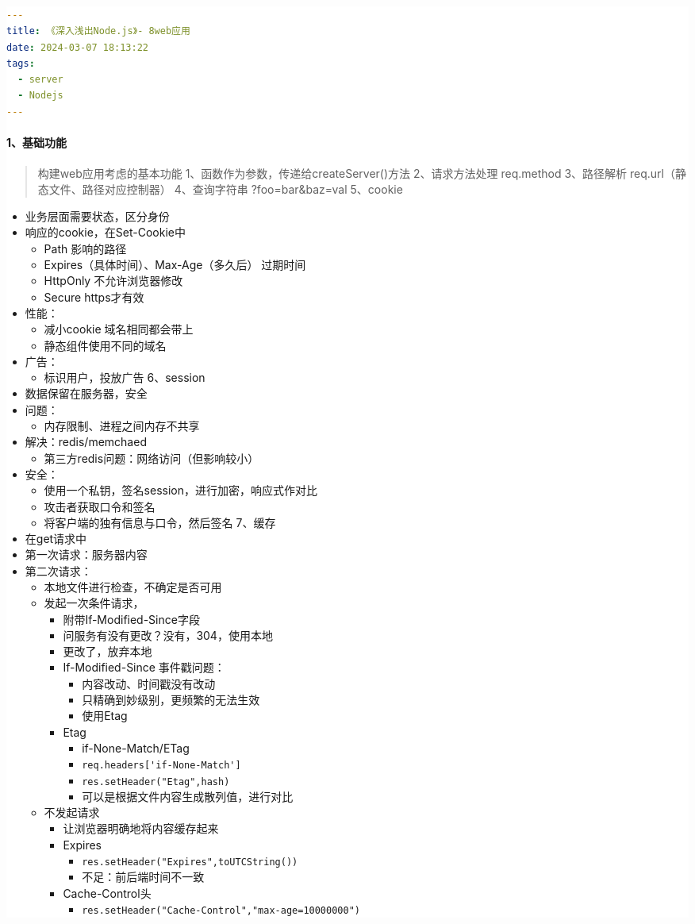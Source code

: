 ```yaml
---
title: 《深入浅出Node.js》- 8web应用
date: 2024-03-07 18:13:22
tags:
  - server
  - Nodejs
---
```


#### 1、基础功能
> 构建web应用考虑的基本功能
1、函数作为参数，传递给createServer()方法
2、请求方法处理 req.method
3、路径解析 req.url（静态文件、路径对应控制器）
4、查询字符串 ?foo=bar&baz=val
5、cookie 
- 业务层面需要状态，区分身份
- 响应的cookie，在Set-Cookie中
  - Path 影响的路径
  - Expires（具体时间）、Max-Age（多久后） 过期时间
  - HttpOnly 不允许浏览器修改
  - Secure https才有效
- 性能：
  - 减小cookie 域名相同都会带上
  - 静态组件使用不同的域名
- 广告：
  - 标识用户，投放广告
6、session
- 数据保留在服务器，安全
- 问题：
  - 内存限制、进程之间内存不共享 
- 解决：redis/memchaed
  - 第三方redis问题：网络访问（但影响较小）
- 安全：
  - 使用一个私钥，签名session，进行加密，响应式作对比
  - 攻击者获取口令和签名
  - 将客户端的独有信息与口令，然后签名
7、缓存
- 在get请求中
- 第一次请求：服务器内容
- 第二次请求：
  - 本地文件进行检查，不确定是否可用
  - 发起一次条件请求，
    - 附带If-Modified-Since字段
    - 问服务有没有更改？没有，304，使用本地
    - 更改了，放弃本地
    - If-Modified-Since 事件戳问题：
      - 内容改动、时间戳没有改动
      - 只精确到妙级别，更频繁的无法生效
      - 使用Etag
    - Etag
      - if-None-Match/ETag
      - `req.headers['if-None-Match']`
      - `res.setHeader("Etag",hash)`
      - 可以是根据文件内容生成散列值，进行对比
  - 不发起请求
    - 让浏览器明确地将内容缓存起来
    - Expires
      - `res.setHeader("Expires",toUTCString())`
      - 不足：前后端时间不一致
    - Cache-Control头
      - `res.setHeader("Cache-Control","max-age=10000000")`